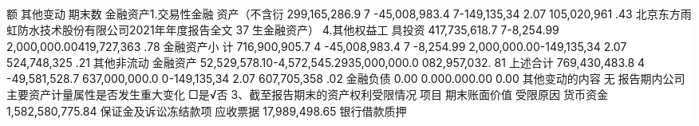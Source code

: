 额
其他变动
期末数
金融资产1.交易性金融
资产（不含衍
299,165,286.9
7
-45,008,983.4
7-149,135,34
2.07
105,020,961
.43
北京东方雨虹防水技术股份有限公司2021年年度报告全文
37
生金融资产）
4.其他权益工
具投资
417,735,618.7
7-8,254.99
2,000,000.00419,727,363
.78
金融资产小
计
716,900,905.7
4
-45,008,983.4
7
-8,254.99
2,000,000.00-149,135,34
2.07
524,748,325
.21
其他非流动
金融资产
52,529,578.10-4,572,545.2935,000,000.0
082,957,032.
81
上述合计
769,430,483.8
4
-49,581,528.7
637,000,000.0
0-149,135,34
2.07
607,705,358
.02
金融负债
0.00
0.000.000.00
0.00
其他变动的内容
无
报告期内公司主要资产计量属性是否发生重大变化
□是√否
3、截至报告期末的资产权利受限情况
项目
期末账面价值
受限原因
货币资金
1,582,580,775.84
保证金及诉讼冻结款项
应收票据
17,989,498.65
银行借款质押